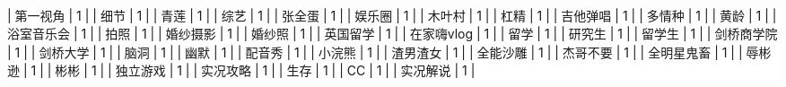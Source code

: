 | 第一视角 | 1 |
| 细节 | 1 |
| 青莲 | 1 |
| 综艺 | 1 |
| 张全蛋 | 1 |
| 娱乐圈 | 1 |
| 木叶村 | 1 |
| 杠精 | 1 |
| 吉他弹唱 | 1 |
| 多情种 | 1 |
| 黄龄 | 1 |
| 浴室音乐会 | 1 |
| 拍照 | 1 |
| 婚纱摄影 | 1 |
| 婚纱照 | 1 |
| 英国留学 | 1 |
| 在家嗨vlog | 1 |
| 留学 | 1 |
| 研究生 | 1 |
| 留学生 | 1 |
| 剑桥商学院 | 1 |
| 剑桥大学 | 1 |
| 脑洞 | 1 |
| 幽默 | 1 |
| 配音秀 | 1 |
| 小浣熊 | 1 |
| 渣男渣女 | 1 |
| 全能沙雕 | 1 |
| 杰哥不要 | 1 |
| 全明星鬼畜 | 1 |
| 辱彬逊 | 1 |
| 彬彬 | 1 |
| 独立游戏 | 1 |
| 实况攻略 | 1 |
| 生存 | 1 |
| CC | 1 |
| 实况解说 | 1 |